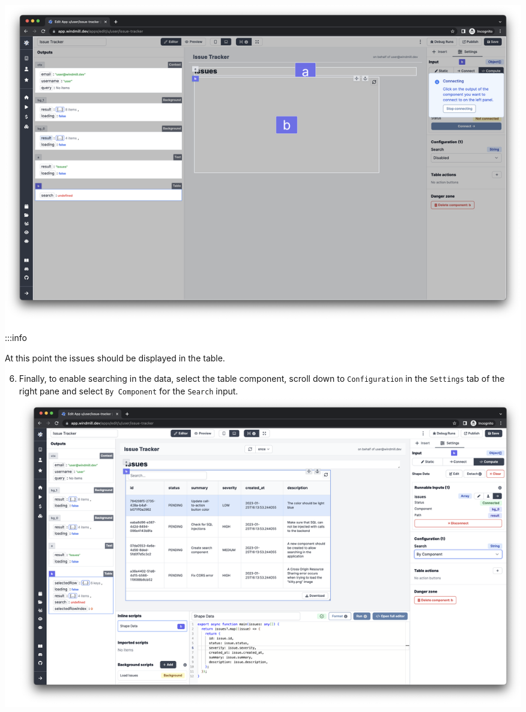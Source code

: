    ![Connecting scripts](./12-wm-connect-result.png)

   :::info

   At this point the issues should be displayed in the table.

6. Finally, to enable searching in the data, select the table component, scroll
   down to `Configuration` in the `Settings` tab of the right pane and select
   `By Component` for the `Search` input.
   ![Finished table displaying the issues](./13-wm-finished-table.png)
